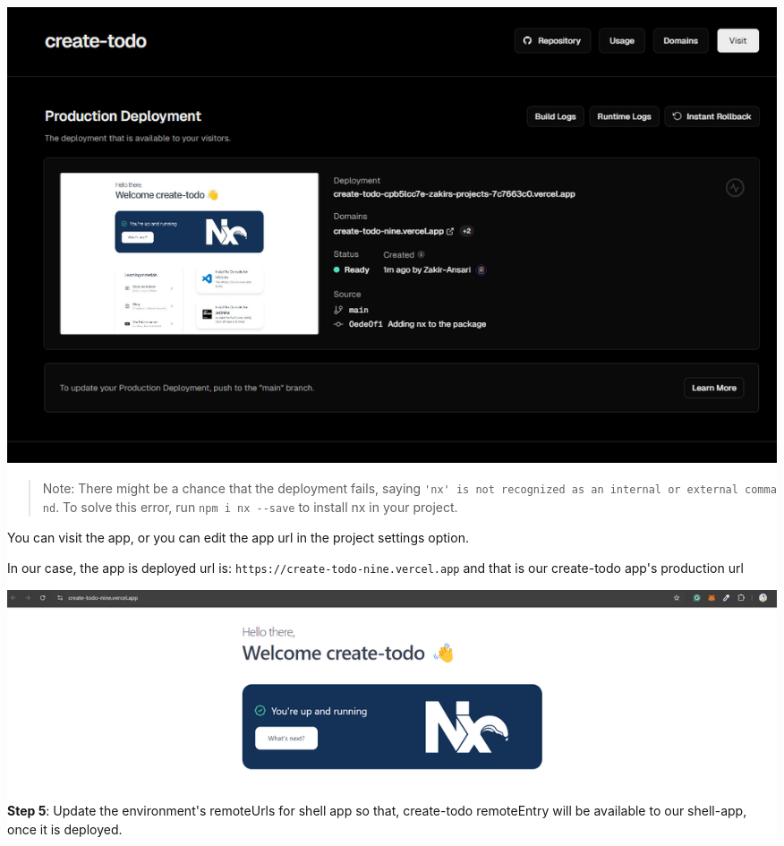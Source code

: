 ![](../resources/todo-monorepo-app/vercel-create-todo-deployment-done.png)

> Note: There might be a chance that the deployment fails, saying `'nx' is not recognized as an internal or external command`. To solve this error, run `npm i nx --save` to install nx in your project.

You can visit the app, or you can edit the app url in the project settings option.

In our case, the app is deployed url is: `https://create-todo-nine.vercel.app` and that is our create-todo app's production url

![](../resources/todo-monorepo-app/vercel-create-todo-deployed-UI.png)

**Step 5**: Update the environment's remoteUrls for shell app so that, create-todo remoteEntry will be available to our shell-app, once it is deployed.
